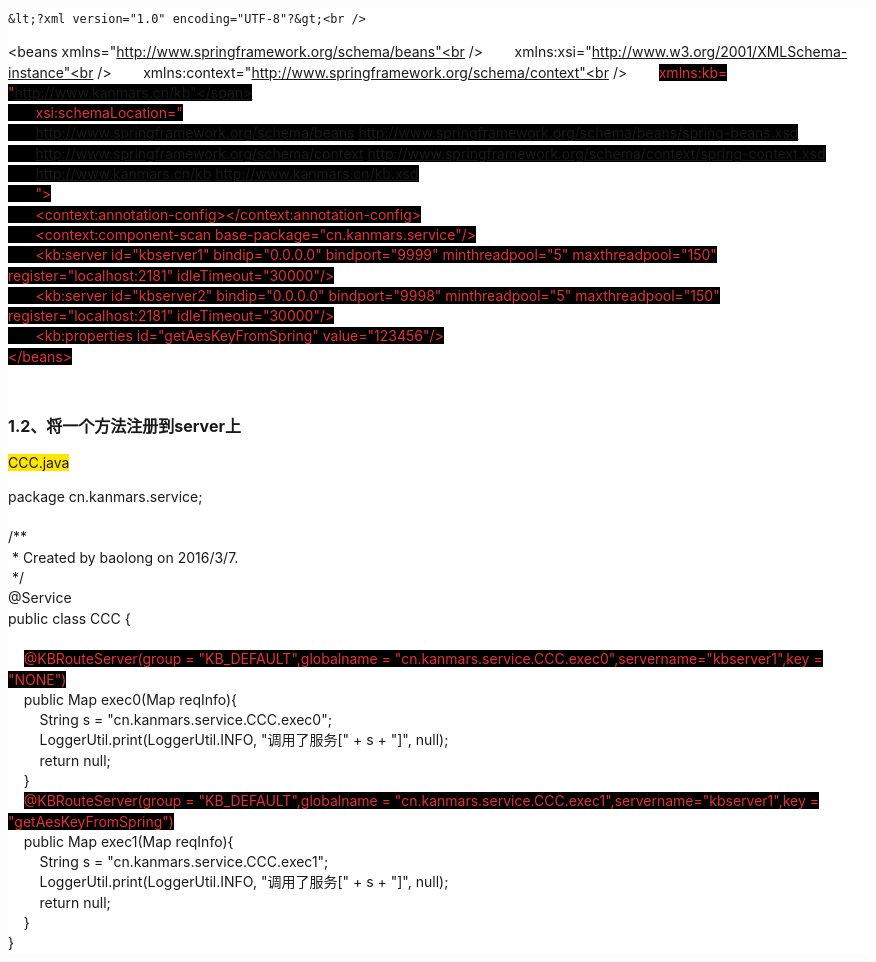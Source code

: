 	&lt;?xml version="1.0" encoding="UTF-8"?&gt;<br />
&lt;beans xmlns="http://www.springframework.org/schema/beans"<br />
&nbsp; &nbsp; &nbsp; &nbsp;xmlns:xsi="http://www.w3.org/2001/XMLSchema-instance"<br />
&nbsp; &nbsp; &nbsp; &nbsp;xmlns:context="http://www.springframework.org/schema/context"<br />
&nbsp; &nbsp; &nbsp; &nbsp;<span style="color:#E53333;background-color:#000000;">xmlns:kb= "http://www.kanmars.cn/kb"</span><br />
&nbsp; &nbsp; &nbsp; &nbsp;xsi:schemaLocation="<br />
&nbsp; &nbsp; &nbsp; &nbsp;http://www.springframework.org/schema/beans http://www.springframework.org/schema/beans/spring-beans.xsd<br />
&nbsp; &nbsp; &nbsp; &nbsp;http://www.springframework.org/schema/context http://www.springframework.org/schema/context/spring-context.xsd<br />
&nbsp; &nbsp; &nbsp; &nbsp;<span style="color:#E53333;background-color:#000000;">http://www.kanmars.cn/kb http://www.kanmars.cn/kb.xsd</span><br />
&nbsp; &nbsp; &nbsp; &nbsp;"&gt;<br />
&nbsp; &nbsp; &nbsp; &nbsp;&lt;context:annotation-config&gt;&lt;/context:annotation-config&gt;<br />
&nbsp; &nbsp; &nbsp; &nbsp;&lt;context:component-scan base-package="cn.kanmars.service"/&gt;<br />
&nbsp; &nbsp; &nbsp; &nbsp;<span style="color:#E53333;background-color:#000000;">&lt;kb:server id="kbserver1" bindip="0.0.0.0" bindport="9999" minthreadpool="5" maxthreadpool="150" register="localhost:2181" idleTimeout="30000"/&gt;</span><br />
<span style="color:#E53333;background-color:#000000;">&nbsp; &nbsp; &nbsp; &nbsp;&lt;kb:server id="kbserver2" bindip="0.0.0.0" bindport="9998" minthreadpool="5" maxthreadpool="150" register="localhost:2181" idleTimeout="30000"/&gt;</span><br />
&nbsp; &nbsp; &nbsp; &nbsp;<span style="color:#E53333;background-color:#000000;">&lt;kb:properties id="getAesKeyFromSpring" value="123456"/&gt;</span><br />
&lt;/beans&gt;
</p>
<p>
	<br />
</p>
<p>
	<strong><span style="font-size:16px;">1.2、将一个方法注册到server上</span></strong><span style="font-size:16px;"></span>
</p>
<p>
	<span style="background-color:#FFE500;">CCC.java</span>
</p>
<p>
	package cn.kanmars.service;<br />
<br />
/**<br />
&nbsp;* Created by baolong on 2016/3/7.<br />
&nbsp;*/<br />
@Service<br />
public class CCC {<br />
<br />
&nbsp; &nbsp; <span style="color:#E53333;background-color:#000000;">@KBRouteServer(group = "KB_DEFAULT",globalname = "cn.kanmars.service.CCC.exec0",servername="kbserver1",key = "NONE")</span><br />
&nbsp; &nbsp; public Map exec0(Map reqInfo){<br />
&nbsp; &nbsp; &nbsp; &nbsp; String s = "cn.kanmars.service.CCC.exec0";<br />
&nbsp; &nbsp; &nbsp; &nbsp; LoggerUtil.print(LoggerUtil.INFO, "调用了服务[" + s + "]", null);<br />
&nbsp; &nbsp; &nbsp; &nbsp; return null;<br />
&nbsp; &nbsp; }<br />
&nbsp; &nbsp; <span style="color:#E53333;background-color:#000000;">@KBRouteServer(group = "KB_DEFAULT",globalname = "cn.kanmars.service.CCC.exec1",servername="kbserver1",key = "getAesKeyFromSpring")</span><br />
&nbsp; &nbsp; public Map exec1(Map reqInfo){<br />
&nbsp; &nbsp; &nbsp; &nbsp; String s = "cn.kanmars.service.CCC.exec1";<br />
&nbsp; &nbsp; &nbsp; &nbsp; LoggerUtil.print(LoggerUtil.INFO, "调用了服务[" + s + "]", null);<br />
&nbsp; &nbsp; &nbsp; &nbsp; return null;<br />
&nbsp; &nbsp; }<br />
}
</p>
<p>
